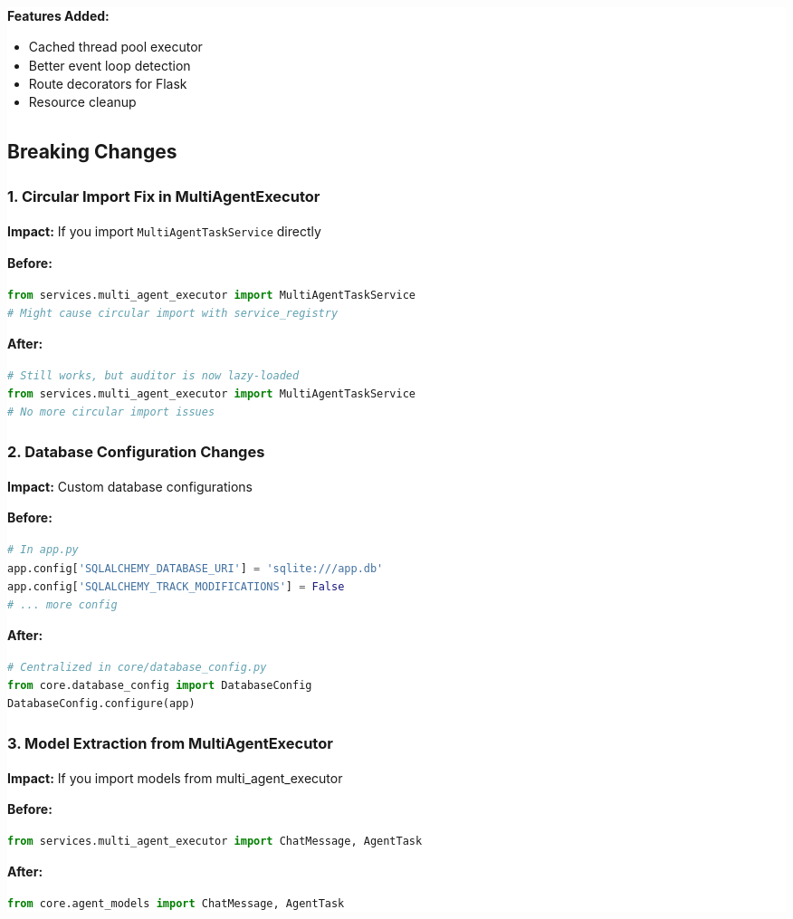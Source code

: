 **Features Added:**
- Cached thread pool executor
- Better event loop detection
- Route decorators for Flask
- Resource cleanup

## Breaking Changes

### 1. Circular Import Fix in MultiAgentExecutor

**Impact:** If you import `MultiAgentTaskService` directly

**Before:**
```python
from services.multi_agent_executor import MultiAgentTaskService
# Might cause circular import with service_registry
```

**After:**
```python
# Still works, but auditor is now lazy-loaded
from services.multi_agent_executor import MultiAgentTaskService
# No more circular import issues
```

### 2. Database Configuration Changes

**Impact:** Custom database configurations

**Before:**
```python
# In app.py
app.config['SQLALCHEMY_DATABASE_URI'] = 'sqlite:///app.db'
app.config['SQLALCHEMY_TRACK_MODIFICATIONS'] = False
# ... more config
```

**After:**
```python
# Centralized in core/database_config.py
from core.database_config import DatabaseConfig
DatabaseConfig.configure(app)
```

### 3. Model Extraction from MultiAgentExecutor

**Impact:** If you import models from multi_agent_executor

**Before:**
```python
from services.multi_agent_executor import ChatMessage, AgentTask
```

**After:**
```python
from core.agent_models import ChatMessage, AgentTask
```
